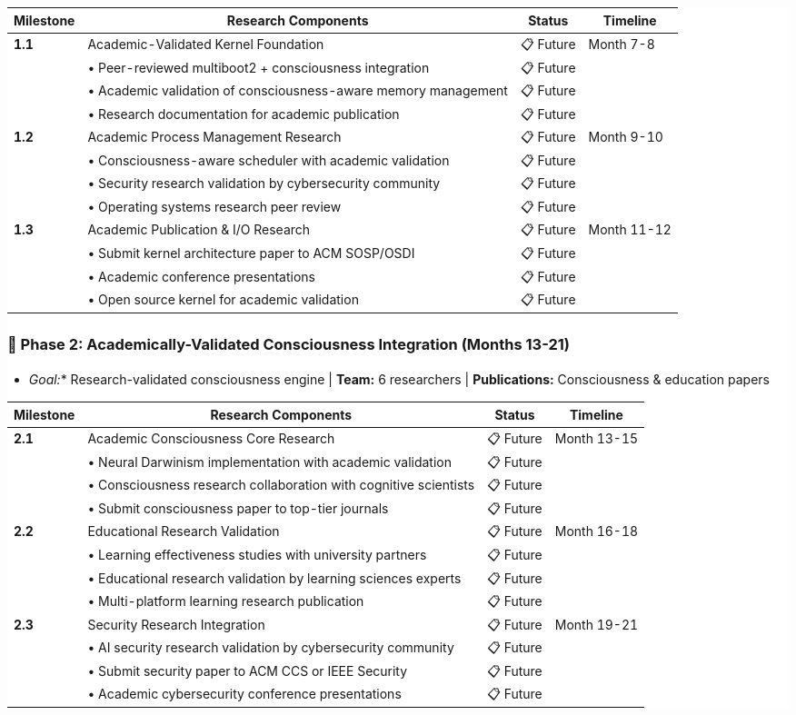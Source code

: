 | Milestone | Research Components | Status | Timeline |
|-----------|-------------------|--------|----------|
| **1.1** | Academic-Validated Kernel Foundation | 📋 Future | Month 7-8 |
| | • Peer-reviewed multiboot2 + consciousness integration | 📋 Future | |
| | • Academic validation of consciousness-aware memory management | 📋 Future | |
| | • Research documentation for academic publication | 📋 Future | |
| **1.2** | Academic Process Management Research | 📋 Future | Month 9-10 |
| | • Consciousness-aware scheduler with academic validation | 📋 Future | |
| | • Security research validation by cybersecurity community | 📋 Future | |
| | • Operating systems research peer review | 📋 Future | |
| **1.3** | Academic Publication & I/O Research | 📋 Future | Month 11-12 |
| | • Submit kernel architecture paper to ACM SOSP/OSDI | 📋 Future | |
| | • Academic conference presentations | 📋 Future | |
| | • Open source kernel for academic validation | 📋 Future | |

### 🧠 Phase 2: Academically-Validated Consciousness Integration (Months 13-21)

* *Goal:** Research-validated consciousness engine | **Team:** 6 researchers | **Publications:** Consciousness & education papers

| Milestone | Research Components | Status | Timeline |
|-----------|-------------------|--------|----------|
| **2.1** | Academic Consciousness Core Research | 📋 Future | Month 13-15 |
| | • Neural Darwinism implementation with academic validation | 📋 Future | |
| | • Consciousness research collaboration with cognitive scientists | 📋 Future | |
| | • Submit consciousness paper to top-tier journals | 📋 Future | |
| **2.2** | Educational Research Validation | 📋 Future | Month 16-18 |
| | • Learning effectiveness studies with university partners | 📋 Future | |
| | • Educational research validation by learning sciences experts | 📋 Future | |
| | • Multi-platform learning research publication | 📋 Future | |
| **2.3** | Security Research Integration | 📋 Future | Month 19-21 |
| | • AI security research validation by cybersecurity community | 📋 Future | |
| | • Submit security paper to ACM CCS or IEEE Security | 📋 Future | |
| | • Academic cybersecurity conference presentations | 📋 Future | |
